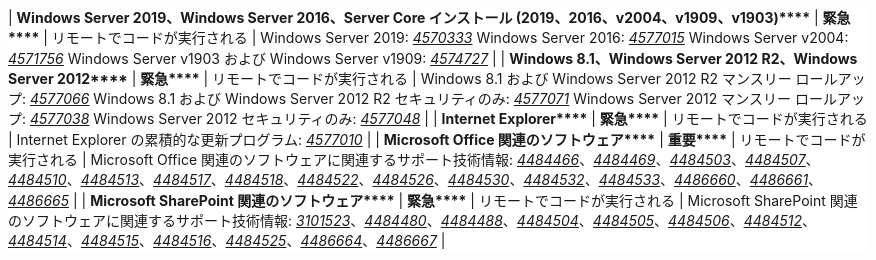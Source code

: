 | **Windows Server 2019、Windows Server 2016、Server Core インストール (2019、2016、v2004、v1909、v1903)\*\*\*\*** | **緊急\*\*\*\***       | リモートでコードが実行される | Windows Server 2019: [_4570333_](https://support.microsoft.com/ja-jp/help/4570333) Windows Server 2016: [_4577015_](https://support.microsoft.com/ja-jp/help/4577015) Windows Server v2004: [_4571756_](https://support.microsoft.com/ja-jp/help/4571756) Windows Server v1903 および Windows Server v1909: [_4574727_](https://support.microsoft.com/ja-jp/help/4574727)                                                                                                                                                                                                                                                                                                                                                                                                                                                                                                                                                                                                                                                                                                                                     |
| **Windows 8.1、Windows Server 2012 R2、Windows Server 2012\*\*\*\***                                             | **緊急\*\*\*\***       | リモートでコードが実行される | Windows 8.1 および Windows Server 2012 R2 マンスリー ロールアップ: [_4577066_](https://support.microsoft.com/ja-jp/help/4577066) Windows 8.1 および Windows Server 2012 R2 セキュリティのみ: [_4577071_](https://support.microsoft.com/ja-jp/help/4577071) Windows Server 2012 マンスリー ロールアップ: [_4577038_](https://support.microsoft.com/ja-jp/help/4577038) Windows Server 2012 セキュリティのみ: [_4577048_](https://support.microsoft.com/ja-jp/help/4577048)                                                                                                                                                                                                                                                                                                                                                                                                                                                                                                                                                                                                                                     |
| **Internet Explorer\*\*\*\***                                                                                    | **緊急\*\*\*\***       | リモートでコードが実行される | Internet Explorer の累積的な更新プログラム: [_4577010_](https://support.microsoft.com/ja-jp/help/4577010)                                                                                                                                                                                                                                                                                                                                                                                                                                                                                                                                                                                                                                                                                                                                                                                                                                                                                                                                                                                                     |
| **Microsoft Office 関連のソフトウェア\*\*\*\***                                                                  | **重要\*\*\*\***       | リモートでコードが実行される | Microsoft Office 関連のソフトウェアに関連するサポート技術情報: [_4484466_](https://support.microsoft.com/ja-jp/help/4484466)、[_4484469_](https://support.microsoft.com/ja-jp/help/4484469)、[_4484503_](https://support.microsoft.com/ja-jp/help/4484503)、[_4484507_](https://support.microsoft.com/ja-jp/help/4484507)、[_4484510_](https://support.microsoft.com/ja-jp/help/4484510)、[_4484513_](https://support.microsoft.com/ja-jp/help/4484513)、[_4484517_](https://support.microsoft.com/ja-jp/help/4484517)、[_4484518_](https://support.microsoft.com/ja-jp/help/4484518)、[_4484522_](https://support.microsoft.com/ja-jp/help/4484522)、[_4484526_](https://support.microsoft.com/ja-jp/help/4484526)、[_4484530_](https://support.microsoft.com/ja-jp/help/4484530)、[_4484532_](https://support.microsoft.com/ja-jp/help/4484532)、[_4484533_](https://support.microsoft.com/ja-jp/help/4484533)、[_4486660_](https://support.microsoft.com/ja-jp/help/4486660)、[_4486661_](https://support.microsoft.com/ja-jp/help/4486661)、[_4486665_](https://support.microsoft.com/ja-jp/help/4486665) |
| **Microsoft SharePoint 関連のソフトウェア\*\*\*\***                                                              | **緊急\*\*\*\***       | リモートでコードが実行される | Microsoft SharePoint 関連のソフトウェアに関連するサポート技術情報: [_3101523_](https://support.microsoft.com/ja-jp/help/3101523)、[_4484480_](https://support.microsoft.com/ja-jp/help/4484480)、[_4484488_](https://support.microsoft.com/ja-jp/help/4484488)、[_4484504_](https://support.microsoft.com/ja-jp/help/4484504)、[_4484505_](https://support.microsoft.com/ja-jp/help/4484505)、[_4484506_](https://support.microsoft.com/ja-jp/help/4484506)、[_4484512_](https://support.microsoft.com/ja-jp/help/4484512)、[_4484514_](https://support.microsoft.com/ja-jp/help/4484514)、[_4484515_](https://support.microsoft.com/ja-jp/help/4484515)、[_4484516_](https://support.microsoft.com/ja-jp/help/4484516)、[_4484525_](https://support.microsoft.com/ja-jp/help/4484525)、[_4486664_](https://support.microsoft.com/ja-jp/help/4486664)、[_4486667_](https://support.microsoft.com/ja-jp/help/4486667)                                                                                                                                                                                          |
